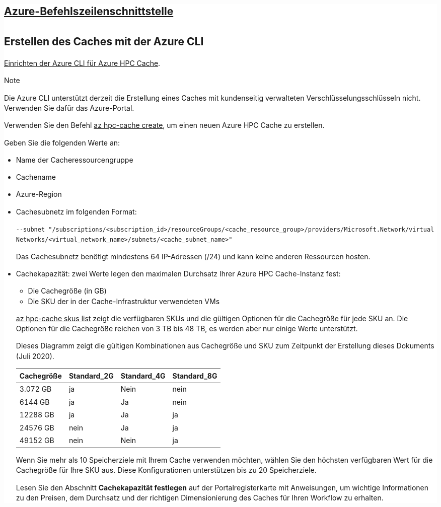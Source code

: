 ## <a name="azure-cli"></a>[Azure-Befehlszeilenschnittstelle](#tab/azure-cli)

## <a name="create-the-cache-with-azure-cli"></a>Erstellen des Caches mit der Azure CLI

[Einrichten der Azure CLI für Azure HPC Cache](./az-cli-prerequisites.md).

> [!NOTE]
> Die Azure CLI unterstützt derzeit die Erstellung eines Caches mit kundenseitig verwalteten Verschlüsselungsschlüsseln nicht. Verwenden Sie dafür das Azure-Portal.

Verwenden Sie den Befehl [az hpc-cache create](/cli/azure/hpc-cache#az_hpc_cache_create), um einen neuen Azure HPC Cache zu erstellen.

Geben Sie die folgenden Werte an:

* Name der Cacheressourcengruppe
* Cachename
* Azure-Region
* Cachesubnetz im folgenden Format:

  ``--subnet "/subscriptions/<subscription_id>/resourceGroups/<cache_resource_group>/providers/Microsoft.Network/virtualNetworks/<virtual_network_name>/subnets/<cache_subnet_name>"``

  Das Cachesubnetz benötigt mindestens 64 IP-Adressen (/24) und kann keine anderen Ressourcen hosten.

* Cachekapazität: zwei Werte legen den maximalen Durchsatz Ihrer Azure HPC Cache-Instanz fest:

  * Die Cachegröße (in GB)
  * Die SKU der in der Cache-Infrastruktur verwendeten VMs

  [az hpc-cache skus list](/cli/azure/hpc-cache/skus) zeigt die verfügbaren SKUs und die gültigen Optionen für die Cachegröße für jede SKU an. Die Optionen für die Cachegröße reichen von 3 TB bis 48 TB, es werden aber nur einige Werte unterstützt.

  Dieses Diagramm zeigt die gültigen Kombinationen aus Cachegröße und SKU zum Zeitpunkt der Erstellung dieses Dokuments (Juli 2020).

  | Cachegröße | Standard_2G | Standard_4G | Standard_8G |
  |------------|-------------|-------------|-------------|
  | 3\.072 GB    | ja         | Nein          | nein          |
  | 6144 GB    | ja         | Ja         | nein          |
  | 12288 GB   | ja         | Ja         | ja         |
  | 24576 GB   | nein          | Ja         | ja         |
  | 49152 GB   | nein          | Nein          | ja         |

  Wenn Sie mehr als 10 Speicherziele mit Ihrem Cache verwenden möchten, wählen Sie den höchsten verfügbaren Wert für die Cachegröße für Ihre SKU aus. Diese Konfigurationen unterstützen bis zu 20 Speicherziele.

  Lesen Sie den Abschnitt **Cachekapazität festlegen** auf der Portalregisterkarte mit Anweisungen, um wichtige Informationen zu den Preisen, dem Durchsatz und der richtigen Dimensionierung des Caches für Ihren Workflow zu erhalten.
